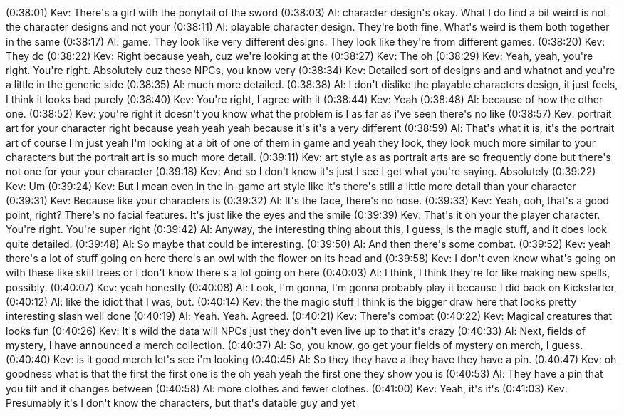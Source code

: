 (0:38:01) Kev: There's a girl with the ponytail of the sword
(0:38:03) Al: character design's okay. What I do find a bit weird is not the character designs and not your
(0:38:11) Al: playable character design. They're both fine. What's weird is them both together in the same
(0:38:17) Al: game. They look like very different designs. They look like they're from different games.
(0:38:20) Kev: They do
(0:38:22) Kev: Right because yeah, cuz we're looking at the
(0:38:27) Kev: The oh
(0:38:29) Kev: Yeah, yeah, you're right. You're right. Absolutely cuz these NPCs, you know very
(0:38:34) Kev: Detailed sort of designs and and whatnot and you're a little in the generic side
(0:38:35) Al: much more detailed.
(0:38:38) Al: I don't dislike the playable characters design, it just feels, I think it looks bad purely
(0:38:40) Kev: You're right, I agree with it
(0:38:44) Kev: Yeah
(0:38:48) Al: because of how the other one.
(0:38:52) Kev: you're right it doesn't you know what the problem is I as far as i've seen there's no like
(0:38:57) Kev: portrait art for your character right because yeah yeah yeah because it's it's a very different
(0:38:59) Al: That's what it is, it's the portrait art of course I'm just yeah I'm looking at a bit of one of them in game and yeah they look, they look much more similar to your characters but the portrait art is so much more detail.
(0:39:11) Kev: art style as as portrait arts are so frequently done but there's not one for your your character
(0:39:18) Kev: And so I don't know it's just I see I get what you're saying. Absolutely
(0:39:22) Kev: Um
(0:39:24) Kev: But I mean even in the in-game art style like it's there's still a little more detail than your character
(0:39:31) Kev: Because like your characters is
(0:39:32) Al: It's the face, there's no nose.
(0:39:33) Kev: Yeah, ooh, that's a good point, right? There's no facial features. It's just like the eyes and the smile
(0:39:39) Kev: That's it on your the player character. You're right. You're super right
(0:39:42) Al: Anyway, the interesting thing about this, I guess, is the magic stuff, and it does look quite detailed.
(0:39:48) Al: So maybe that could be interesting.
(0:39:50) Al: And then there's some combat.
(0:39:52) Kev: yeah there's a lot of stuff going on here there's an owl with the flower on its head and
(0:39:58) Kev: I don't even know what's going on with these like skill trees or I don't know there's a lot going on here
(0:40:03) Al: I think, I think they're for like making new spells, possibly.
(0:40:07) Kev: yeah honestly
(0:40:08) Al: Look, I'm gonna, I'm gonna probably play it because I did back on Kickstarter,
(0:40:12) Al: like the idiot that I was, but.
(0:40:14) Kev: the the magic stuff I think is the bigger draw here that looks pretty interesting slash well done
(0:40:19) Al: Yeah. Yeah. Agreed.
(0:40:21) Kev: There's combat
(0:40:22) Kev: Magical creatures that looks fun
(0:40:26) Kev: It's wild the data will NPCs just they don't even live up to that it's crazy
(0:40:33) Al: Next, fields of mystery, I have announced a merch collection.
(0:40:37) Al: So, you know, go get your fields of mystery on merch, I guess.
(0:40:40) Kev: is it good merch let's see i'm looking
(0:40:45) Al: So they they have a they have they have a pin.
(0:40:47) Kev: oh goodness what is that the first the first one is the oh yeah yeah the first one they show you is
(0:40:53) Al: They have a pin that you tilt and it changes between
(0:40:58) Al: more clothes and fewer clothes.
(0:41:00) Kev: Yeah, it's it's
(0:41:03) Kev: Presumably it's I don't know the characters, but that's datable guy and yet